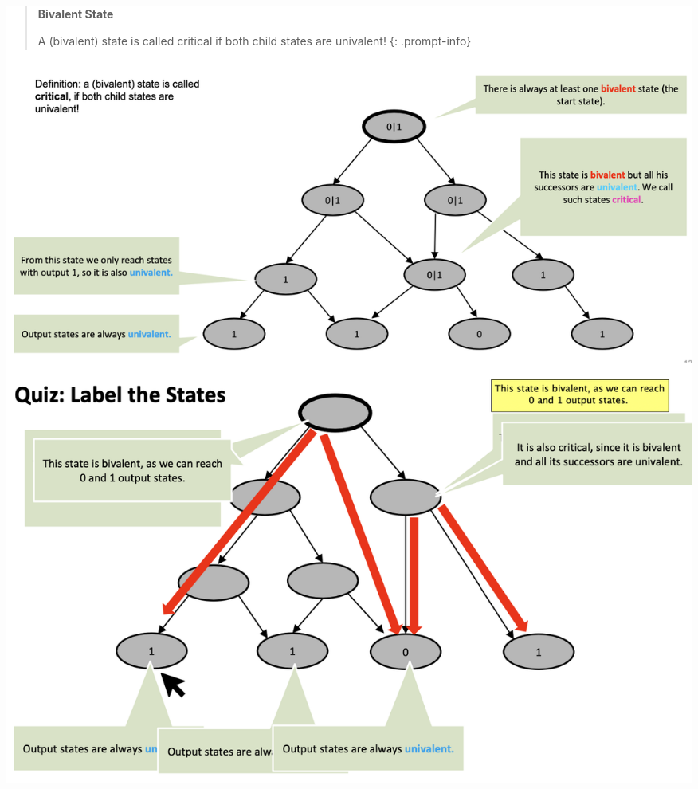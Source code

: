 > **Bivalent State**
>
> A (bivalent) state is called critical if both child states are univalent!
{: .prompt-info}

![shutup](/assets/img/ScreenShot%202024-01-07%20at%2013.21.41.png)

![shutup](/assets/img/ScreenShot%202024-01-07%20at%2013.23.02.png)
